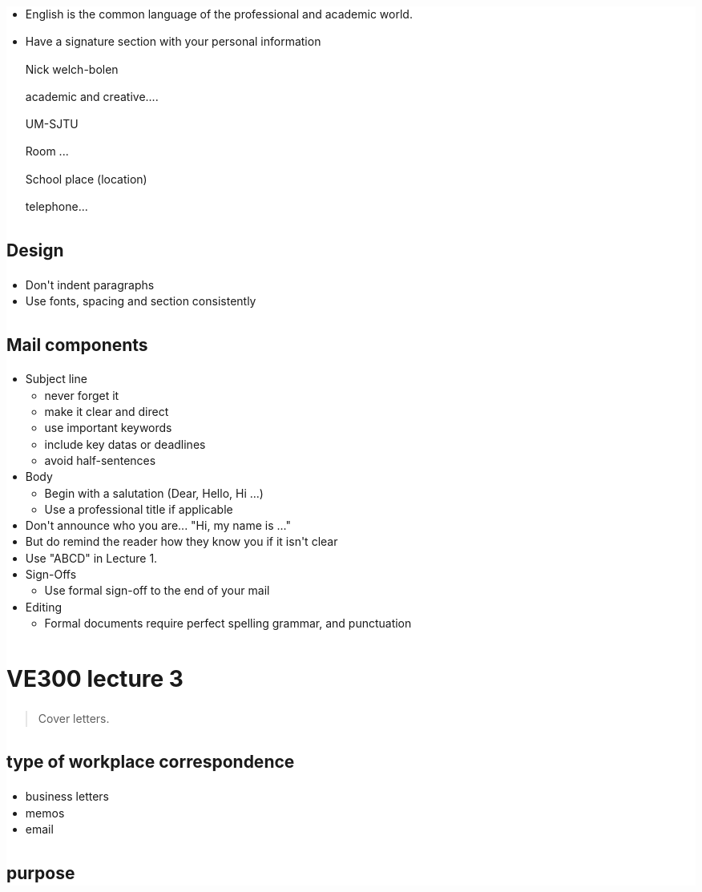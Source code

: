 -   English is the common language of the professional and academic world.

-   Have a signature section with your personal information

    Nick welch-bolen

    academic and creative....

    UM-SJTU

    Room ...

    School place (location)

    telephone...

## Design

-   Don't indent paragraphs
-   Use fonts, spacing and section consistently

## Mail components

-   Subject line
    -   never forget it
    -   make it clear and direct
    -   use important keywords
    -   include key datas or deadlines
    -   avoid half-sentences
-   Body
    -   Begin with a salutation (Dear, Hello, Hi ...)
    -   Use a professional title if applicable
-   Don't announce who you are... "Hi, my name is ..."
-   But do remind the reader how they know you if it isn't clear
-   Use "ABCD" in Lecture 1.
-   Sign-Offs
    -   Use formal sign-off to the end of your mail
-   Editing
    -   Formal documents require perfect spelling grammar, and punctuation



# VE300 lecture 3

>   Cover letters.

## type of workplace correspondence

-   business letters
-   memos
-   email

## purpose
